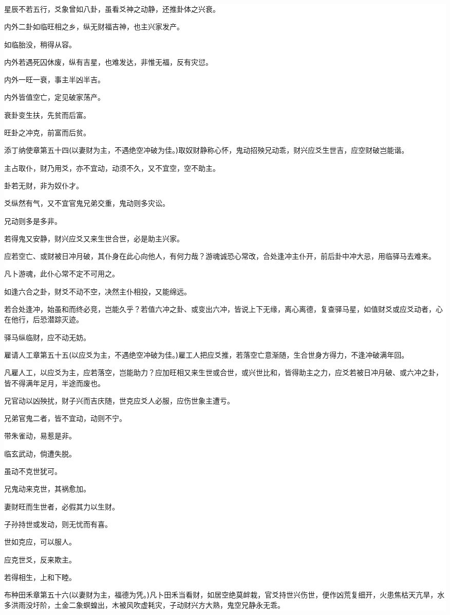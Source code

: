 星辰不若五行，爻象曾如八卦，虽看爻神之动静，还推卦体之兴衰。

内外二卦如临旺相之乡，纵无财福吉神，也主兴家发产。

如临胎没，稍得从容。

内外若遇死囚休废，纵有吉星，也难发达，非惟无福，反有灾愆。

内外一旺一衰，事主半凶半吉。

内外皆值空亡，定见破家荡产。

衰卦变生扶，先贫而后富。

旺卦之冲克，前富而后贫。

添丁纳使章第五十四(以妻财为主，不遇绝空冲破为佳。)取奴财静称心怀，鬼动招殃兄动乖，财兴应爻生世吉，应空财破岂能谐。

主占取仆，财乃用爻，亦不宜动，动须不久，又不宜空，空不助主。

卦若无财，非为奴仆才。

爻纵然有气，又不宜官鬼兄弟交重，鬼动则多灾讼。

兄动则多是多非。

若得鬼又安静，财兴应爻又来生世合世，必是助主兴家。

应若空亡、或财被日冲月破，其仆身在此心向他人，有何力哉？游魂诚恐心常改，合处逢冲主仆开，前后卦中冲大忌，用临驿马去难来。

凡卜游魂，此仆心常不定不可用之。

如逢六合之卦，财爻不动不空，决然主仆相投，又能绵远。

若合处逢冲，始虽和而终必竞，岂能久乎？若值六冲之卦、或变出六冲，皆说上下无缘，离心离德，复查驿马星，如值财爻或应爻动者，心在他行，后恐潜踪灭迹。

驿马纵临财，应不动无妨。

雇请人工章第五十五(以应爻为主，不遇绝空冲破为佳。)雇工人把应爻推，若落空亡意渐随，生合世身方得力，不逢冲破满年回。

凡雇人工，以应爻为主，应若落空，岂能助力？应加旺相又来生世或合世，或兴世比和，皆得助主之力，应爻若被日冲月破、或六冲之卦，皆不得满年足月，半途而废也。

兄官动以凶殃扰，财子兴而吉庆随，世克应爻人必服，应伤世象主遭亏。

兄弟官鬼二者，皆不宜动，动则不宁。

带朱雀动，易惹是非。

临玄武动，倘遭失脱。

虽动不克世犹可。

兄鬼动来克世，其祸愈加。

妻财旺而生世者，必假其力以生财。

子孙持世或发动，则无忧而有喜。

世如克应，可以服人。

应克世爻，反来欺主。

若得相生，上和下睦。

布种田禾章第五十六(以妻财为主，福德为凭。)凡卜田禾当看财，如居空绝莫衅栽，官爻持世兴伤世，便作凶荒复细开，火患焦枯天亢旱，水多洪雨没圩阶，土金二象螟蝗出，木被风吹虚耗灾，子动财兴方大熟，鬼空兄静永无乖。
